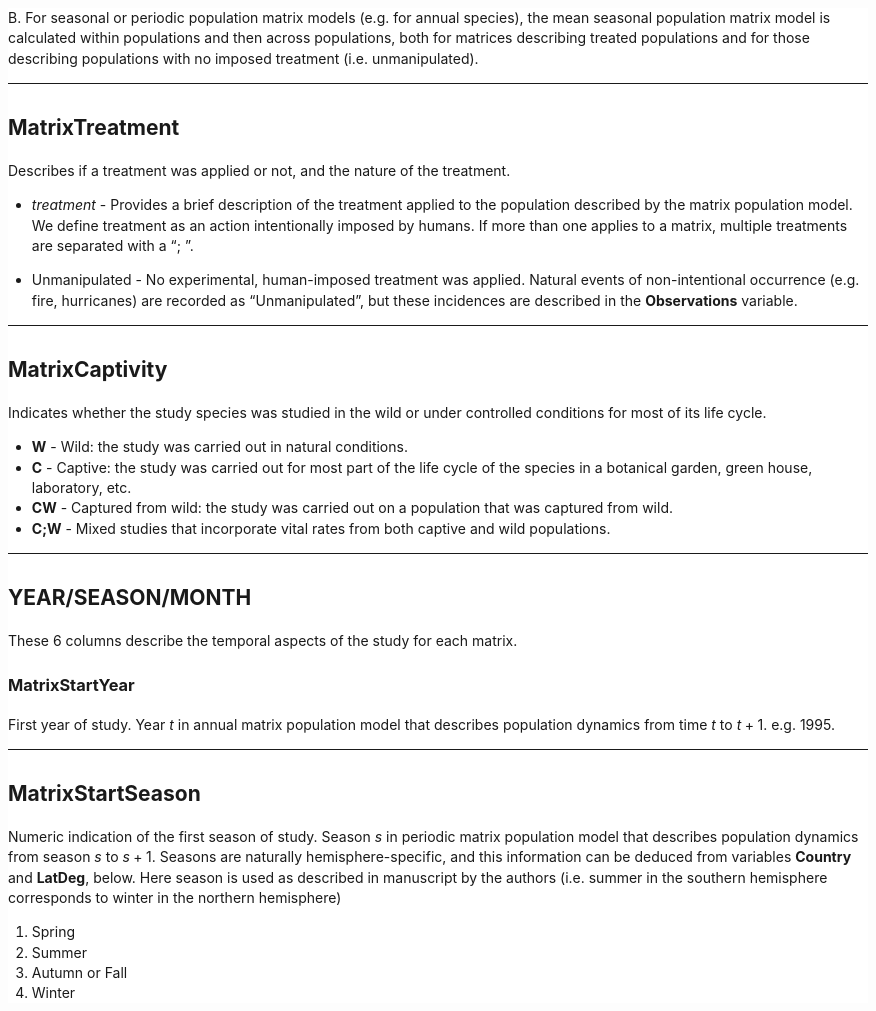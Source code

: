 B. For seasonal or periodic population matrix models (e.g. for annual species), the mean seasonal population matrix model is calculated within populations and then across populations, both for matrices describing treated populations and for those describing populations with no imposed treatment (i.e. unmanipulated).

************************************************
## MatrixTreatment

Describes if a treatment was applied or not, and the nature of the treatment.

* _treatment_ - Provides a brief description of the treatment applied to the population described by the matrix population model. We define treatment as an action intentionally imposed by humans. If more than one applies to a matrix, multiple treatments are separated with a “; ”.

* Unmanipulated	- No experimental, human-imposed treatment was applied. Natural events of non-intentional occurrence (e.g. fire, hurricanes) are recorded as “Unmanipulated”, but these incidences are described in the __Observations__ variable.

************************************************
## MatrixCaptivity

Indicates whether the study species was studied in the wild or under controlled conditions for most of its life cycle.

* __W__	- Wild: the study was carried out in natural conditions.
* __C__ - Captive: the study was carried out for most part of the life cycle of the species in a botanical garden, green house, laboratory, etc.
* __CW__ - Captured from wild: the study was carried out on a population that was captured from wild.
* __C;W__ - Mixed	studies that incorporate vital rates from both captive and wild populations.

************************************************
## YEAR/SEASON/MONTH

These 6 columns describe the temporal aspects of the study for each matrix.

### MatrixStartYear

First year of study. Year $t$ in annual matrix population model that describes population dynamics from time $t$ to $t+1$. e.g. 1995.

************************************************
## MatrixStartSeason

Numeric indication of the first season of study. Season $s$ in periodic matrix population model that describes population dynamics from season $s$ to $s+1$. Seasons are naturally hemisphere-specific, and this information can be deduced from variables __Country__ and __LatDeg__, below. Here season is used as described in manuscript by the authors (i.e. summer in the southern hemisphere corresponds to winter in the northern hemisphere)


1.	Spring
2.	Summer
3.	Autumn or Fall
4.	Winter

